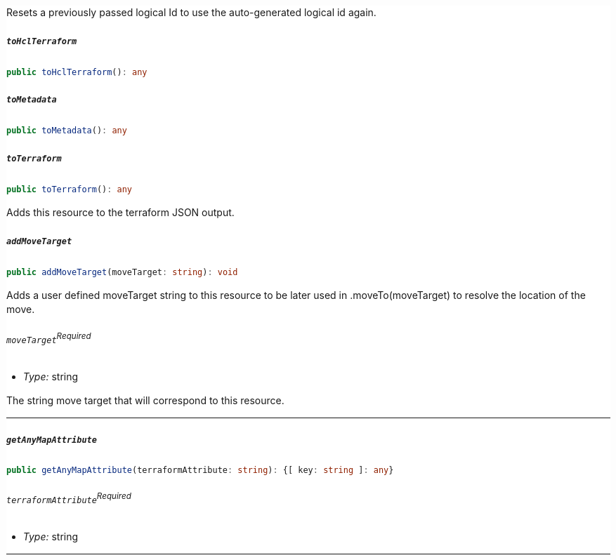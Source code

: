 Resets a previously passed logical Id to use the auto-generated logical id again.

##### `toHclTerraform` <a name="toHclTerraform" id="@cdktf/provider-vsphere.folder.Folder.toHclTerraform"></a>

```typescript
public toHclTerraform(): any
```

##### `toMetadata` <a name="toMetadata" id="@cdktf/provider-vsphere.folder.Folder.toMetadata"></a>

```typescript
public toMetadata(): any
```

##### `toTerraform` <a name="toTerraform" id="@cdktf/provider-vsphere.folder.Folder.toTerraform"></a>

```typescript
public toTerraform(): any
```

Adds this resource to the terraform JSON output.

##### `addMoveTarget` <a name="addMoveTarget" id="@cdktf/provider-vsphere.folder.Folder.addMoveTarget"></a>

```typescript
public addMoveTarget(moveTarget: string): void
```

Adds a user defined moveTarget string to this resource to be later used in .moveTo(moveTarget) to resolve the location of the move.

###### `moveTarget`<sup>Required</sup> <a name="moveTarget" id="@cdktf/provider-vsphere.folder.Folder.addMoveTarget.parameter.moveTarget"></a>

- *Type:* string

The string move target that will correspond to this resource.

---

##### `getAnyMapAttribute` <a name="getAnyMapAttribute" id="@cdktf/provider-vsphere.folder.Folder.getAnyMapAttribute"></a>

```typescript
public getAnyMapAttribute(terraformAttribute: string): {[ key: string ]: any}
```

###### `terraformAttribute`<sup>Required</sup> <a name="terraformAttribute" id="@cdktf/provider-vsphere.folder.Folder.getAnyMapAttribute.parameter.terraformAttribute"></a>

- *Type:* string

---
